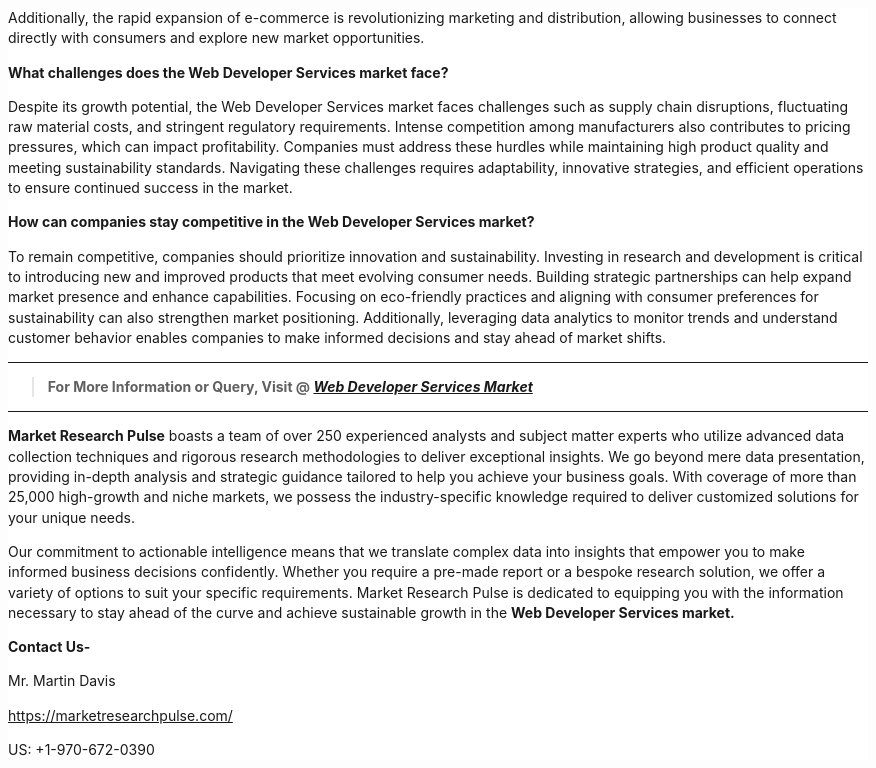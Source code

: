 Additionally, the rapid expansion of e-commerce is revolutionizing marketing and distribution, allowing businesses to connect directly with consumers and explore new market opportunities.</p><p><strong>What challenges does the Web Developer Services market face?</strong></p><p>Despite its growth potential, the Web Developer Services market faces challenges such as supply chain disruptions, fluctuating raw material costs, and stringent regulatory requirements. Intense competition among manufacturers also contributes to pricing pressures, which can impact profitability. Companies must address these hurdles while maintaining high product quality and meeting sustainability standards. Navigating these challenges requires adaptability, innovative strategies, and efficient operations to ensure continued success in the market.</p><p><strong>How can companies stay competitive in the Web Developer Services market?</strong></p><p>To remain competitive, companies should prioritize innovation and sustainability. Investing in research and development is critical to introducing new and improved products that meet evolving consumer needs. Building strategic partnerships can help expand market presence and enhance capabilities. Focusing on eco-friendly practices and aligning with consumer preferences for sustainability can also strengthen market positioning. Additionally, leveraging data analytics to monitor trends and understand customer behavior enables companies to make informed decisions and stay ahead of market shifts.</p><hr /><blockquote><p><strong>For More Information or Query, Visit @&nbsp;<em><a href="https://marketresearchpulse.com/report/85766/web-developer-services-market?utm_source=Linkedin&utm_medium=027">Web Developer Services Market</a></em></strong></p></blockquote><hr /><p><strong>Market Research Pulse</strong> boasts a team of over 250 experienced analysts and subject matter experts who utilize advanced data collection techniques and rigorous research methodologies to deliver exceptional insights. We go beyond mere data presentation, providing in-depth analysis and strategic guidance tailored to help you achieve your business goals. With coverage of more than 25,000 high-growth and niche markets, we possess the industry-specific knowledge required to deliver customized solutions for your unique needs.</p><p>Our commitment to actionable intelligence means that we translate complex data into insights that empower you to make informed business decisions confidently. Whether you require a pre-made report or a bespoke research solution, we offer a variety of options to suit your specific requirements. Market Research Pulse is dedicated to equipping you with the information necessary to stay ahead of the curve and achieve sustainable growth in the <strong>Web Developer Services market.</strong></p><p><strong>Contact Us-</strong></p><p>Mr. Martin Davis</p><p>https://marketresearchpulse.com/</p><p>US: +1-970-672-0390</p>
